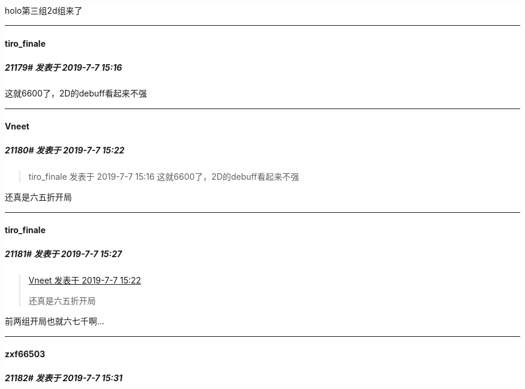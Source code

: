 


holo第三组2d组来了







-----

####  tiro_finale  
##### 21179#       发表于 2019-7-7 15:16




这就6600了，2D的debuff看起来不强







-----

####  Vneet  
##### 21180#       发表于 2019-7-7 15:22



<blockquote>tiro_finale 发表于 2019-7-7 15:16
这就6600了，2D的debuff看起来不强</blockquote>
还真是六五折开局







-----

####  tiro_finale  
##### 21181#       发表于 2019-7-7 15:27



<blockquote><a href="httphttps://bbs.saraba1st.com/2b/forum.php?mod=redirect&amp;goto=findpost&amp;pid=44421230&amp;ptid=1823171" target="_blank">Vneet 发表于 2019-7-7 15:22</a>

还真是六五折开局</blockquote>
前两组开局也就六七千啊...







-----

####  zxf66503  
##### 21182#       发表于 2019-7-7 15:31

